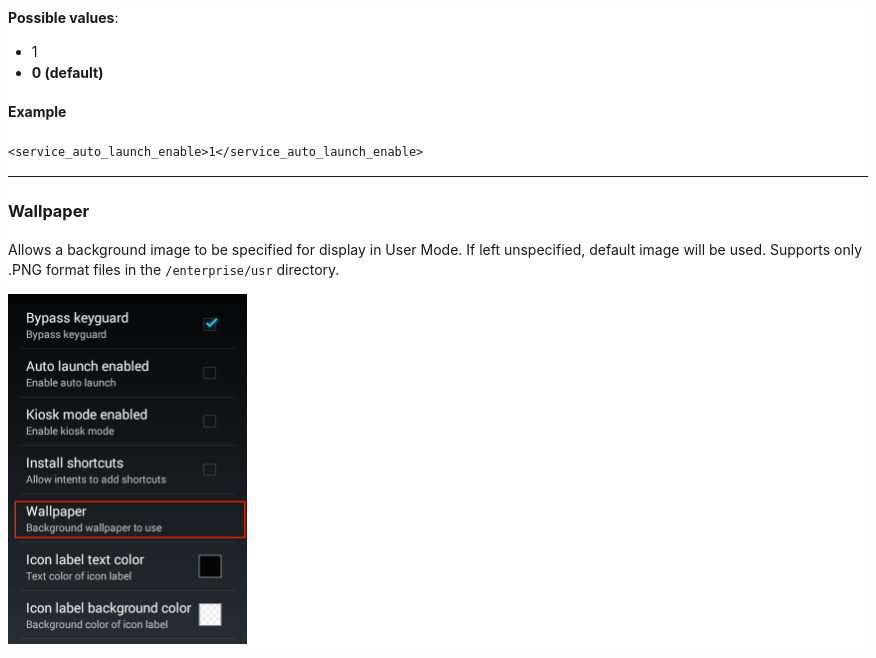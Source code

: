 <b>Possible values</b>:

* 1
* <b>0 (default)</b>

#### Example

    <service_auto_launch_enable>1</service_auto_launch_enable>

------

### Wallpaper
Allows a background image to be specified for display in User Mode. If left unspecified, default image will be used. Supports only .PNG format files in the `/enterprise/usr` directory. 

<img alt="" style="height:350px" src="wallpaper.png"/>
